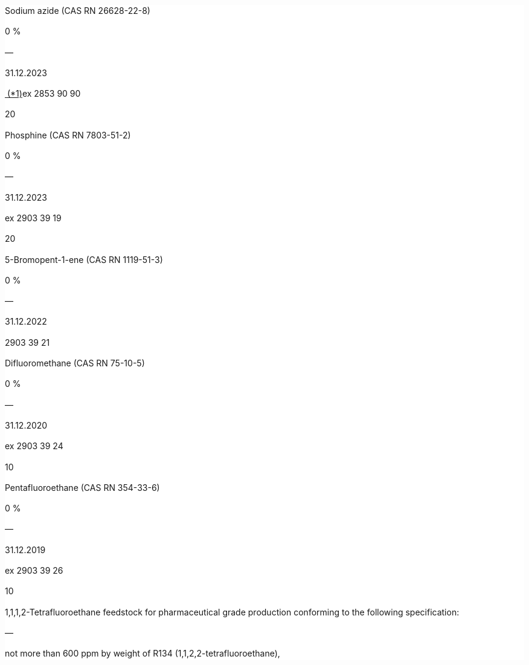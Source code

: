 Sodium azide (CAS RN 26628-22-8)

0 %

—

31.12.2023

[ (\*1)](#ntr*1-L_2018331EN.01000601-E0007)ex 2853 90 90

20

Phosphine (CAS RN 7803-51-2)

0 %

—

31.12.2023

ex 2903 39 19

20

5-Bromopent-1-ene (CAS RN 1119-51-3)

0 %

—

31.12.2022

2903 39 21

Difluoromethane (CAS RN 75-10-5)

0 %

—

31.12.2020

ex 2903 39 24

10

Pentafluoroethane (CAS RN 354-33-6)

0 %

—

31.12.2019

ex 2903 39 26

10

1,1,1,2-Tetrafluoroethane feedstock for pharmaceutical grade production conforming to the following specification:

  

—

not more than 600 ppm by weight of R134 (1,1,2,2-tetrafluoroethane),
